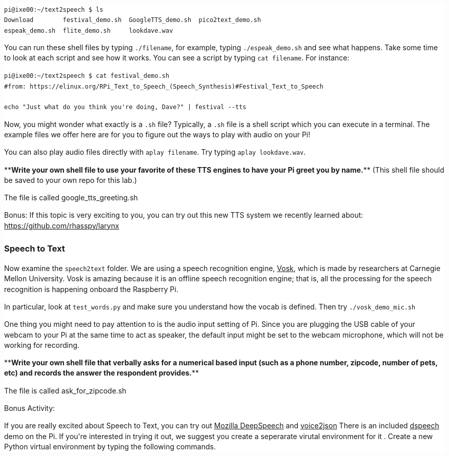 ```
pi@ixe00:~/text2speech $ ls
Download        festival_demo.sh  GoogleTTS_demo.sh  pico2text_demo.sh
espeak_demo.sh  flite_demo.sh     lookdave.wav
```

You can run these shell files by typing `./filename`, for example, typing `./espeak_demo.sh` and see what happens. Take some time to look at each script and see how it works. You can see a script by typing `cat filename`. For instance:

```
pi@ixe00:~/text2speech $ cat festival_demo.sh 
#from: https://elinux.org/RPi_Text_to_Speech_(Speech_Synthesis)#Festival_Text_to_Speech

echo "Just what do you think you're doing, Dave?" | festival --tts
```

Now, you might wonder what exactly is a `.sh` file? Typically, a `.sh` file is a shell script which you can execute in a terminal. The example files we offer here are for you to figure out the ways to play with audio on your Pi!

You can also play audio files directly with `aplay filename`. Try typing `aplay lookdave.wav`.

\*\***Write your own shell file to use your favorite of these TTS engines to have your Pi greet you by name.**\*\*
(This shell file should be saved to your own repo for this lab.)

The file is called google_tts_greeting.sh

Bonus: If this topic is very exciting to you, you can try out this new TTS system we recently learned about: https://github.com/rhasspy/larynx

### Speech to Text

Now examine the `speech2text` folder. We are using a speech recognition engine, [Vosk](https://alphacephei.com/vosk/), which is made by researchers at Carnegie Mellon University. Vosk is amazing because it is an offline speech recognition engine; that is, all the processing for the speech recognition is happening onboard the Raspberry Pi. 

In particular, look at `test_words.py` and make sure you understand how the vocab is defined. Then try `./vosk_demo_mic.sh`

One thing you might need to pay attention to is the audio input setting of Pi. Since you are plugging the USB cable of your webcam to your Pi at the same time to act as speaker, the default input might be set to the webcam microphone, which will not be working for recording.

\*\***Write your own shell file that verbally asks for a numerical based input (such as a phone number, zipcode, number of pets, etc) and records the answer the respondent provides.**\*\*

The file is called ask_for_zipcode.sh

Bonus Activity:

If you are really excited about Speech to Text, you can try out [Mozilla DeepSpeech](https://github.com/mozilla/DeepSpeech) and [voice2json](http://voice2json.org/install.html)
There is an included [dspeech](./dspeech) demo  on the Pi. If you're interested in trying it out, we suggest you create a seperarate virutal environment for it . Create a new Python virtual environment by typing the following commands.

